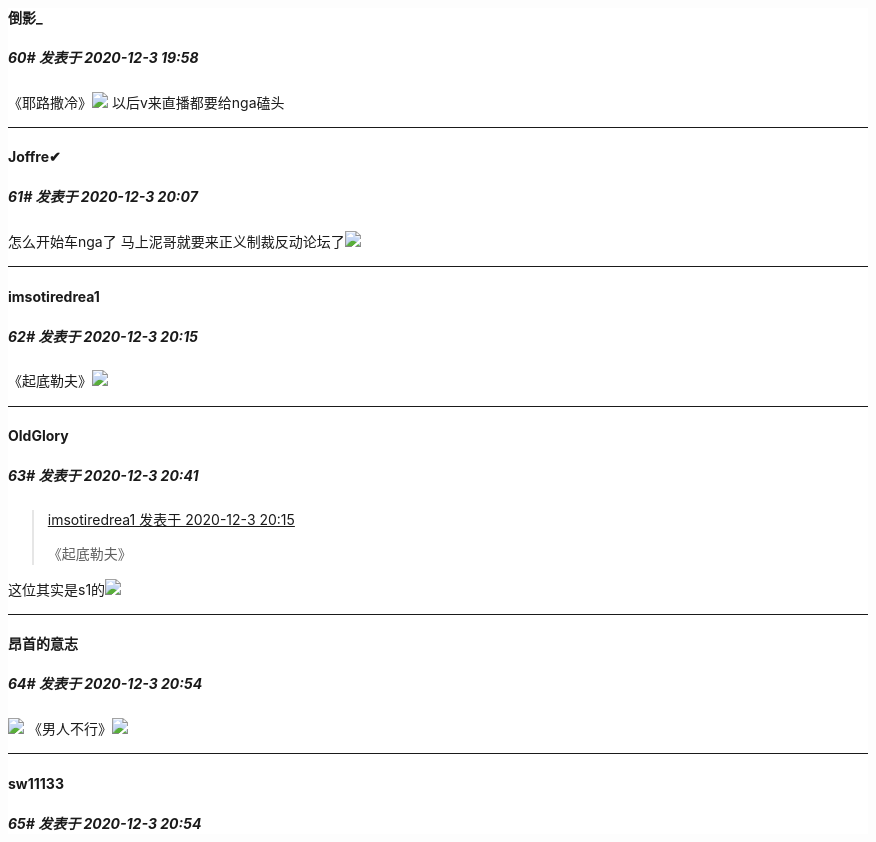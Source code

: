 ####  倒影_  
##### 60#       发表于 2020-12-3 19:58


《耶路撒冷》<img src="https://p.sda1.dev/0/582e1e1cc32890a6faf573650c41dd87/1906F2222200FCC82797BF44188FAFE6.jpg" referrerpolicy="no-referrer">
以后v来直播都要给nga磕头


-----

####  Joffre✔  
##### 61#       发表于 2020-12-3 20:07


怎么开始车nga了 马上泥哥就要来正义制裁反动论坛了<img src="https://static.saraba1st.com/image/smiley/face2017/169.gif" referrerpolicy="no-referrer">


-----

####  imsotiredrea1  
##### 62#       发表于 2020-12-3 20:15


《起底勒夫》<img src="https://img.saraba1st.com/forum/202010/11/203458wn0fff0vpggn22z0.png" referrerpolicy="no-referrer">


-----

####  OldGlory  
##### 63#       发表于 2020-12-3 20:41


<blockquote><a href="httphttps://bbs.saraba1st.com/2b/forum.php?mod=redirect&amp;goto=findpost&amp;pid=49600681&amp;ptid=1975533" target="_blank">imsotiredrea1 发表于 2020-12-3 20:15</a>

《起底勒夫》</blockquote>
这位其实是s1的<img src="https://static.saraba1st.com/image/smiley/face2017/037.png" referrerpolicy="no-referrer">


-----

####  昂首的意志  
##### 64#       发表于 2020-12-3 20:54


<img src="https://p.sda1.dev/0/ed63f80bead1c10b999f28402fc002b7/IMG_CMP_241465275.jpeg" referrerpolicy="no-referrer">
《男人不行》<img src="https://static.saraba1st.com/image/smiley/face2017/075.png" referrerpolicy="no-referrer">


-----

####  sw11133  
##### 65#       发表于 2020-12-3 20:54

